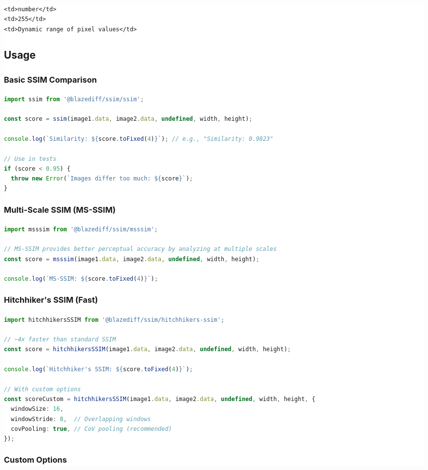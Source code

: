     <td>number</td>
    <td>255</td>
    <td>Dynamic range of pixel values</td>
  </tr>
</table>

## Usage

### Basic SSIM Comparison

```typescript
import ssim from '@blazediff/ssim/ssim';

const score = ssim(image1.data, image2.data, undefined, width, height);

console.log(`Similarity: ${score.toFixed(4)}`); // e.g., "Similarity: 0.9823"

// Use in tests
if (score < 0.95) {
  throw new Error(`Images differ too much: ${score}`);
}
```

### Multi-Scale SSIM (MS-SSIM)

```typescript
import msssim from '@blazediff/ssim/msssim';

// MS-SSIM provides better perceptual accuracy by analyzing at multiple scales
const score = msssim(image1.data, image2.data, undefined, width, height);

console.log(`MS-SSIM: ${score.toFixed(4)}`);
```

### Hitchhiker's SSIM (Fast)

```typescript
import hitchhikersSSIM from '@blazediff/ssim/hitchhikers-ssim';

// ~4x faster than standard SSIM
const score = hitchhikersSSIM(image1.data, image2.data, undefined, width, height);

console.log(`Hitchhiker's SSIM: ${score.toFixed(4)}`);

// With custom options
const scoreCustom = hitchhikersSSIM(image1.data, image2.data, undefined, width, height, {
  windowSize: 16,
  windowStride: 8,  // Overlapping windows
  covPooling: true, // CoV pooling (recommended)
});
```

### Custom Options
